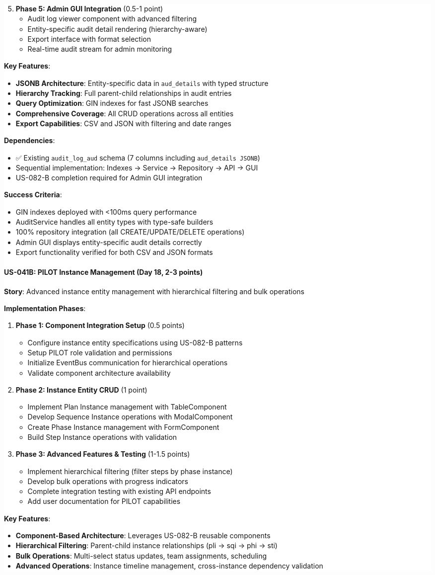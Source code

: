 5. **Phase 5: Admin GUI Integration** (0.5-1 point)
   - Audit log viewer component with advanced filtering
   - Entity-specific audit detail rendering (hierarchy-aware)
   - Export interface with format selection
   - Real-time audit stream for admin monitoring

**Key Features**:

- **JSONB Architecture**: Entity-specific data in `aud_details` with typed structure
- **Hierarchy Tracking**: Full parent-child relationships in audit entries
- **Query Optimization**: GIN indexes for fast JSONB searches
- **Comprehensive Coverage**: All CRUD operations across all entities
- **Export Capabilities**: CSV and JSON with filtering and date ranges

**Dependencies**:

- ✅ Existing `audit_log_aud` schema (7 columns including `aud_details JSONB`)
- Sequential implementation: Indexes → Service → Repository → API → GUI
- US-082-B completion required for Admin GUI integration

**Success Criteria**:

- GIN indexes deployed with <100ms query performance
- AuditService handles all entity types with type-safe builders
- 100% repository integration (all CREATE/UPDATE/DELETE operations)
- Admin GUI displays entity-specific audit details correctly
- Export functionality verified for both CSV and JSON formats

#### US-041B: PILOT Instance Management (Day 18, 2-3 points)

**Story**: Advanced instance entity management with hierarchical filtering and bulk operations

**Implementation Phases**:

1. **Phase 1: Component Integration Setup** (0.5 points)
   - Configure instance entity specifications using US-082-B patterns
   - Setup PILOT role validation and permissions
   - Initialize EventBus communication for hierarchical operations
   - Validate component architecture availability

2. **Phase 2: Instance Entity CRUD** (1 point)
   - Implement Plan Instance management with TableComponent
   - Develop Sequence Instance operations with ModalComponent
   - Create Phase Instance management with FormComponent
   - Build Step Instance operations with validation

3. **Phase 3: Advanced Features & Testing** (1-1.5 points)
   - Implement hierarchical filtering (filter steps by phase instance)
   - Develop bulk operations with progress indicators
   - Complete integration testing with existing API endpoints
   - Add user documentation for PILOT capabilities

**Key Features**:

- **Component-Based Architecture**: Leverages US-082-B reusable components
- **Hierarchical Filtering**: Parent-child instance relationships (pli → sqi → phi → sti)
- **Bulk Operations**: Multi-select status updates, team assignments, scheduling
- **Advanced Operations**: Instance timeline management, cross-instance dependency validation

